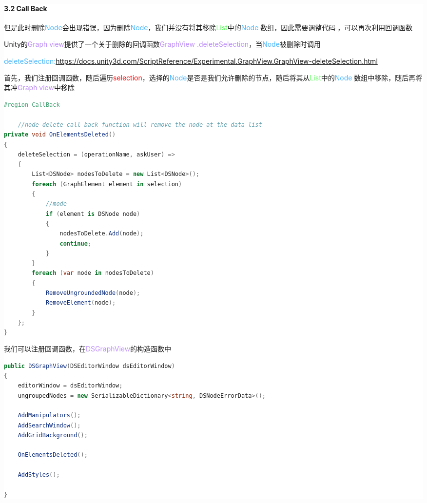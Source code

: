 #### 3.2 Call Back

但是此时删除<font color=#4db8ff>Node</font>会出现错误，因为删除<font color=#4db8ff>Node</font>，我们并没有将其移除<font color=#66ff66>List</font>中的<font color=#4db8ff>Node</font> 数组，因此需要调整代码 ，可以再次利用回调函数

Unity的<font color=#bc8df9>Graph view</font>提供了一个关于删除的回调函数<font color=#bc8df9>GraphView .deleteSelection</font>，当<font color=#4db8ff>Node</font>被删除时调用

<font color=#4db8ff>deleteSelection:</font>https://docs.unity3d.com/ScriptReference/Experimental.GraphView.GraphView-deleteSelection.html

首先，我们注册回调函数，随后遍历<font color="red">selection</font>，选择的<font color=#4db8ff>Node</font>是否是我们允许删除的节点，随后将其从<font color=#66ff66>List</font>中的<font color=#4db8ff>Node</font> 数组中移除，随后再将其冲<font color=#bc8df9>Graph view</font>中移除

```c#
#region CallBack

    //node delete call back function will remove the node at the data list
private void OnElementsDeleted()
{
    deleteSelection = (operationName, askUser) =>
    {
        List<DSNode> nodesToDelete = new List<DSNode>();
        foreach (GraphElement element in selection)
        {
            //mode 
            if (element is DSNode node)
            {
                nodesToDelete.Add(node);
                continue;
            }
        }
        foreach (var node in nodesToDelete)
        {
            RemoveUngroundedNode(node);
            RemoveElement(node);
        }
    };
}
```

我们可以注册回调函数，在<font color=#bc8df9>DSGraphView</font>的构造函数中

```c#
public DSGraphView(DSEditorWindow dsEditorWindow)
{
    editorWindow = dsEditorWindow;
    ungroupedNodes = new SerializableDictionary<string, DSNodeErrorData>();

    AddManipulators();
    AddSearchWindow();
    AddGridBackground();

    OnElementsDeleted();

    AddStyles();

}
```

